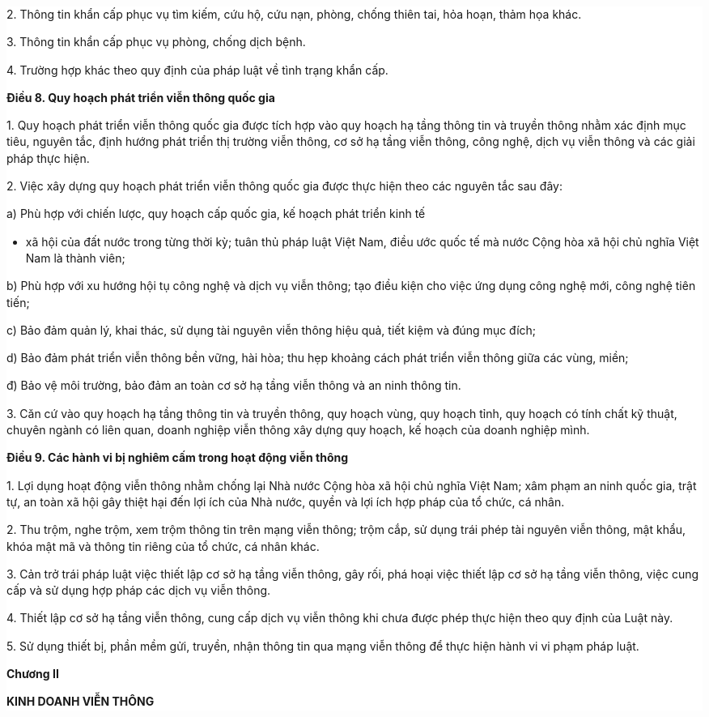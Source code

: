 2\. Thông tin khẩn cấp phục vụ tìm kiếm, cứu hộ, cứu nạn, phòng, chống thiên
tai, hỏa hoạn, thảm họa khác.

3\. Thông tin khẩn cấp phục vụ phòng, chống dịch bệnh.

4\. Trường hợp khác theo quy định của pháp luật về tình trạng khẩn cấp.

**Điều 8. Quy hoạch phát triển viễn thông quốc gia**

1\. Quy hoạch phát triển viễn thông quốc gia được tích hợp vào quy hoạch hạ
tầng thông tin và truyền thông nhằm xác định mục tiêu, nguyên tắc, định hướng
phát triển thị trường viễn thông, cơ sở hạ tầng viễn thông, công nghệ, dịch vụ
viễn thông và các giải pháp thực hiện.

2\. Việc xây dựng quy hoạch phát triển viễn thông quốc gia được thực hiện theo
các nguyên tắc sau đây:

a) Phù hợp với chiến lược, quy hoạch cấp quốc gia, kế hoạch phát triển kinh tế
- xã hội của đất nước trong từng thời kỳ; tuân thủ pháp luật Việt Nam, điều
ước quốc tế mà nước Cộng hòa xã hội chủ nghĩa Việt Nam là thành viên;

b) Phù hợp với xu hướng hội tụ công nghệ và dịch vụ viễn thông; tạo điều kiện
cho việc ứng dụng công nghệ mới, công nghệ tiên tiến;

c) Bảo đảm quản lý, khai thác, sử dụng tài nguyên viễn thông hiệu quả, tiết
kiệm và đúng mục đích;

d) Bảo đảm phát triển viễn thông bền vững, hài hòa; thu hẹp khoảng cách phát
triển viễn thông giữa các vùng, miền;

đ) Bảo vệ môi trường, bảo đảm an toàn cơ sở hạ tầng viễn thông và an ninh
thông tin.

3\. Căn cứ vào quy hoạch hạ tầng thông tin và truyền thông, quy hoạch vùng,
quy hoạch tỉnh, quy hoạch có tính chất kỹ thuật, chuyên ngành có liên quan,
doanh nghiệp viễn thông xây dựng quy hoạch, kế hoạch của doanh nghiệp mình.

**Điều 9. Các hành vi bị nghiêm cấm trong hoạt động viễn thông**

1\. Lợi dụng hoạt động viễn thông nhằm chống lại Nhà nước Cộng hòa xã hội chủ
nghĩa Việt Nam; xâm phạm an ninh quốc gia, trật tự, an toàn xã hội gây thiệt
hại đến lợi ích của Nhà nước, quyền và lợi ích hợp pháp của tổ chức, cá nhân.

2\. Thu trộm, nghe trộm, xem trộm thông tin trên mạng viễn thông; trộm cắp, sử
dụng trái phép tài nguyên viễn thông, mật khẩu, khóa mật mã và thông tin riêng
của tổ chức, cá nhân khác.

3\. Cản trở trái pháp luật việc thiết lập cơ sở hạ tầng viễn thông, gây rối,
phá hoại việc thiết lập cơ sở hạ tầng viễn thông, việc cung cấp và sử dụng hợp
pháp các dịch vụ viễn thông.

4\. Thiết lập cơ sở hạ tầng viễn thông, cung cấp dịch vụ viễn thông khi chưa
được phép thực hiện theo quy định của Luật này.

5\. Sử dụng thiết bị, phần mềm gửi, truyền, nhận thông tin qua mạng viễn thông
để thực hiện hành vi vi phạm pháp luật.

**Chương II**

**KINH DOANH VIỄN THÔNG**
